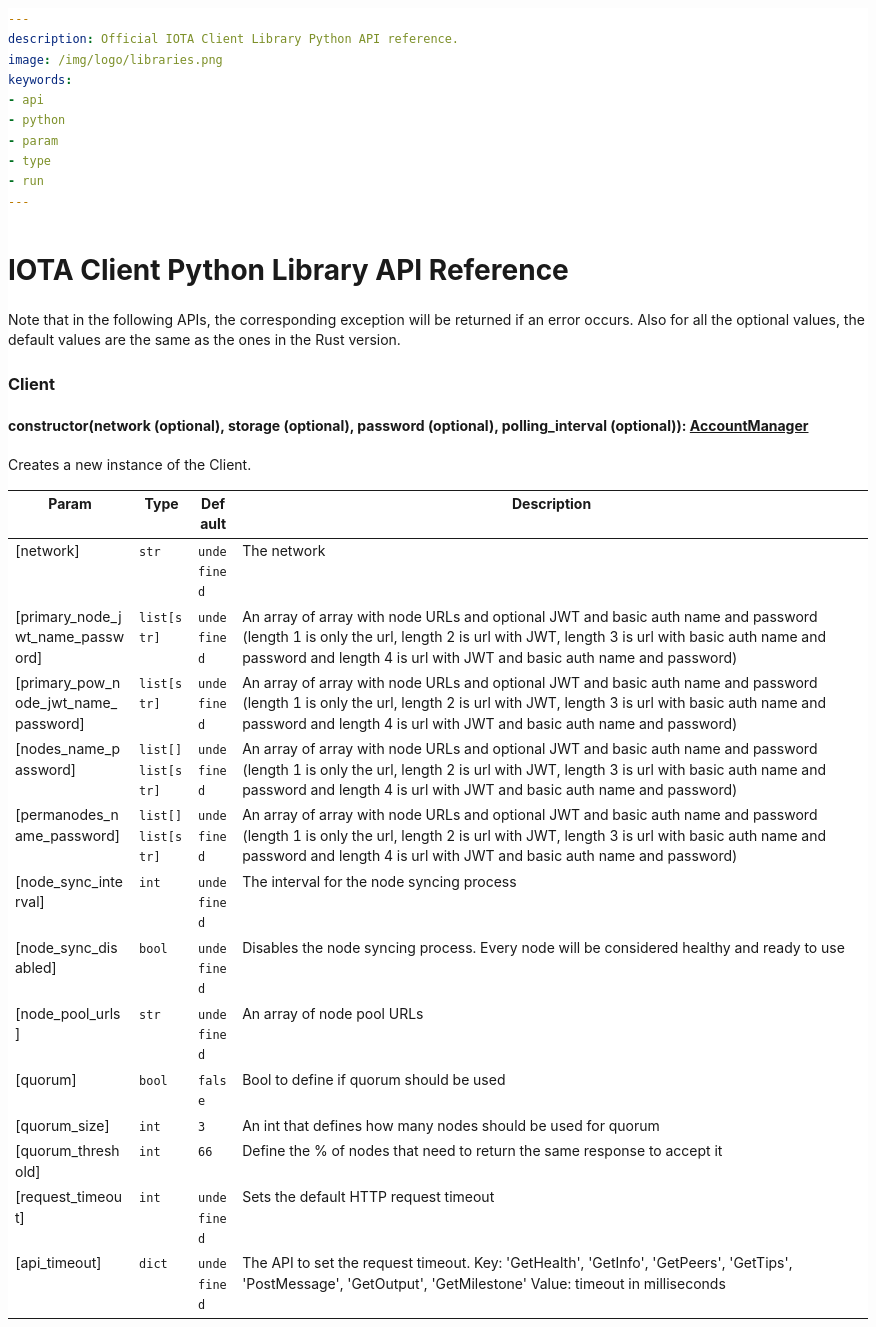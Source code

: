 ```yaml
---
description: Official IOTA Client Library Python API reference.
image: /img/logo/libraries.png
keywords:
- api
- python
- param
- type
- run
---
```

# IOTA Client Python Library API Reference 

Note that in the following APIs, the corresponding exception will be returned if an error occurs.
Also for all the optional values, the default values are the same as the ones in the Rust version.

### Client

#### constructor(network (optional), storage (optional), password (optional), polling_interval (optional)): [AccountManager](#accountmanager)

Creates a new instance of the Client.

| Param                                | Type                              | Default     | Description                                                                                                                                                                                                                                              |
| ------------------------------------ | --------------------------------- | ----------- | -------------------------------------------------------------------------------------------------------------------------------------------------------------------------------------------------------------------------------------------------------- |
| [network]                            | `str`                             | `undefined` | The network                                                                                                                                                                                                                                              |
| [primary_node_jwt_name_password]     | `list[str]`                       | `undefined` | An array of array with node URLs and optional JWT and basic auth name and password (length 1 is only the url, length 2 is url with JWT, length 3 is url with basic auth name and password and length 4 is url with JWT and basic auth name and password) |
| [primary_pow_node_jwt_name_password] | `list[str]`                       | `undefined` | An array of array with node URLs and optional JWT and basic auth name and password (length 1 is only the url, length 2 is url with JWT, length 3 is url with basic auth name and password and length 4 is url with JWT and basic auth name and password) |
| [nodes_name_password]                | `list[]list[str]`                 | `undefined` | An array of array with node URLs and optional JWT and basic auth name and password (length 1 is only the url, length 2 is url with JWT, length 3 is url with basic auth name and password and length 4 is url with JWT and basic auth name and password) |
| [permanodes_name_password]           | `list[]list[str]`                 | `undefined` | An array of array with node URLs and optional JWT and basic auth name and password (length 1 is only the url, length 2 is url with JWT, length 3 is url with basic auth name and password and length 4 is url with JWT and basic auth name and password) |
| [node_sync_interval]                 | `int`                             | `undefined` | The interval for the node syncing process                                                                                                                                                                                                                |
| [node_sync_disabled]                 | `bool`                            | `undefined` | Disables the node syncing process. Every node will be considered healthy and ready to use                                                                                                                                                                |
| [node_pool_urls]                     | `str`                             | `undefined` | An array of node pool URLs                                                                                                                                                                                                                               |
| [quorum]                             | `bool`                            | `false`     | Bool to define if quorum should be used                                                                                                                                                                                                                  |
| [quorum_size]                        | `int`                             | `3`         | An int that defines how many nodes should be used for quorum                                                                                                                                                                                             |
| [quorum_threshold]                   | `int`                             | `66`        | Define the % of nodes that need to return the same response to accept it                                                                                                                                                                                 |
| [request_timeout]                    | `int`                             | `undefined` | Sets the default HTTP request timeout                                                                                                                                                                                                                    |
| [api_timeout]                        | `dict`                            | `undefined` | The API to set the request timeout. Key: 'GetHealth', 'GetInfo', 'GetPeers', 'GetTips', 'PostMessage', 'GetOutput', 'GetMilestone' Value: timeout in milliseconds                                                                                        |